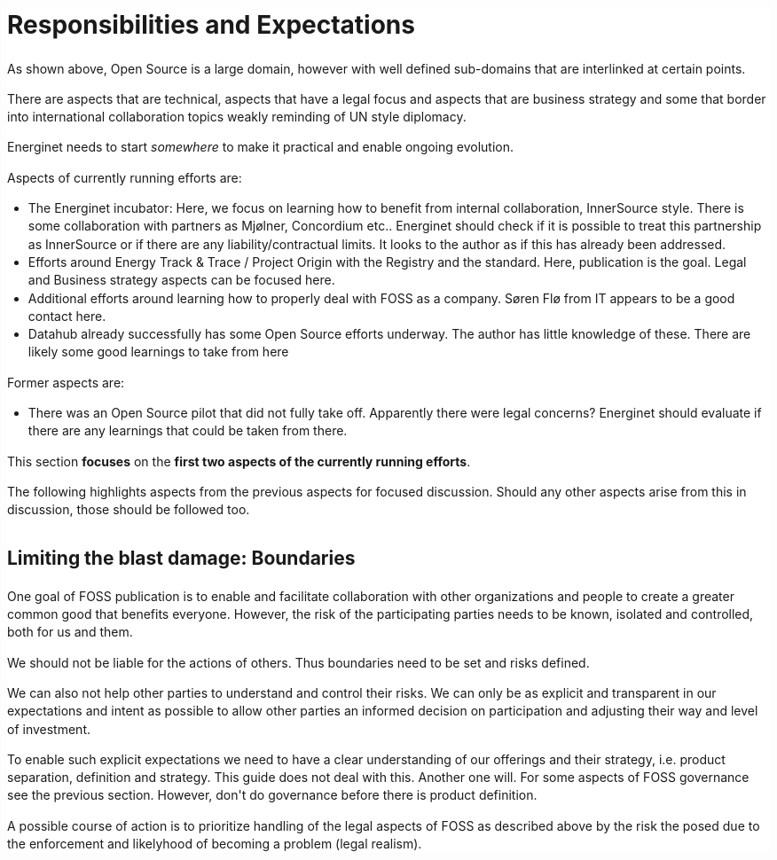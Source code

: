 # Responsibilities and Expectations 

As shown above, Open Source is a large domain, however with well defined sub-domains that are interlinked at certain points.

There are aspects that are technical, aspects that have a legal focus and aspects that are business strategy and some that border into international collaboration topics weakly reminding of UN style diplomacy.

Energinet needs to start *somewhere* to make it practical and enable ongoing evolution. 

Aspects of currently running efforts are:

- The Energinet incubator: Here, we focus on learning how to benefit from internal collaboration, InnerSource style. There is some collaboration with partners as Mjølner,  Concordium etc.. Energinet should check if it is possible to treat this partnership as InnerSource or if there are any liability/contractual limits. It looks to the author as if this has already been addressed.
- Efforts around Energy Track & Trace / Project Origin with the Registry and the standard. Here, publication is the goal. Legal and Business strategy aspects can be focused here.
- Additional efforts around learning how to properly deal with FOSS as a company. Søren Flø from IT appears to be a good contact here. 
- Datahub already successfully has some Open Source efforts underway. The author has little knowledge of these. There are likely some good learnings to take from here

Former aspects are:

- There was an Open Source pilot that did not fully take off. Apparently there were legal concerns? Energinet should evaluate if there are any learnings that could be taken from there.

This section **focuses** on the **first two aspects of the currently running efforts**.

The following highlights aspects from the previous aspects for focused discussion. Should any other aspects arise from this in discussion, those should be followed too. 

## Limiting the blast damage: Boundaries

One goal of FOSS publication is to enable and facilitate collaboration with other organizations and people to create a greater common good that benefits everyone. However, the risk of the participating parties needs to be known, isolated and controlled, both for us and them. 

We should not be liable for the actions of others. Thus boundaries need to be set and risks defined.

We can also not help other parties to understand and control their risks. We can only be as explicit and transparent in our expectations and intent as possible to allow other parties an informed decision on participation and adjusting their way and level of investment.

To enable such explicit expectations we need to have a clear understanding of our offerings and their strategy, i.e. product separation, definition and strategy. This guide does not deal with this. Another one will. For some aspects of FOSS governance see the previous section. However, don't do governance before there is product definition.

A possible course of action is to prioritize handling of the legal aspects of FOSS as described above by the risk the posed due to the enforcement and likelyhood of becoming a problem (legal realism).
